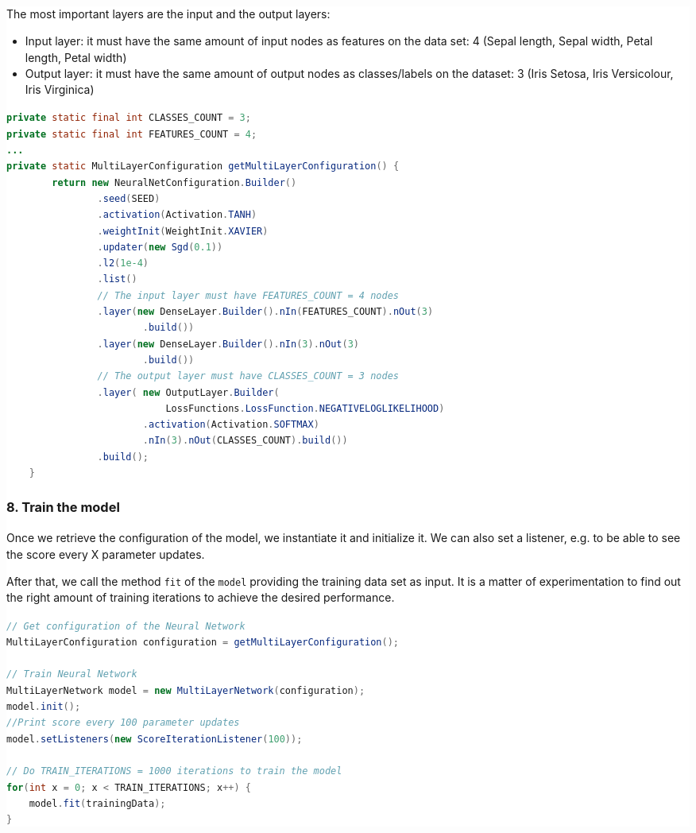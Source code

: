 The most important layers are the input and the output layers:
- Input layer: it must have the same amount of input nodes as features on the data set: 4 (Sepal length, Sepal width, Petal length, Petal width)
- Output layer: it must have the same amount of output nodes as classes/labels on the dataset: 3 (Iris Setosa, Iris Versicolour, Iris Virginica)


```java
private static final int CLASSES_COUNT = 3;
private static final int FEATURES_COUNT = 4;
...
private static MultiLayerConfiguration getMultiLayerConfiguration() {
        return new NeuralNetConfiguration.Builder()
                .seed(SEED)
                .activation(Activation.TANH)
                .weightInit(WeightInit.XAVIER)
                .updater(new Sgd(0.1))
                .l2(1e-4)
                .list()
                // The input layer must have FEATURES_COUNT = 4 nodes
                .layer(new DenseLayer.Builder().nIn(FEATURES_COUNT).nOut(3) 
                        .build())
                .layer(new DenseLayer.Builder().nIn(3).nOut(3)
                        .build())
                // The output layer must have CLASSES_COUNT = 3 nodes
                .layer( new OutputLayer.Builder(
                            LossFunctions.LossFunction.NEGATIVELOGLIKELIHOOD)
                        .activation(Activation.SOFTMAX)
                        .nIn(3).nOut(CLASSES_COUNT).build()) 
                .build();
    }
```

### 8. Train the model

Once we retrieve the configuration of the model, we instantiate it and initialize it. We can also set a listener, e.g.
to be able to see the score every X parameter updates.

After that, we call the method `fit` of the `model` providing the training data set as input.
It is a matter of experimentation to find out the right amount of training iterations to achieve the desired performance. 

```java
// Get configuration of the Neural Network
MultiLayerConfiguration configuration = getMultiLayerConfiguration();

// Train Neural Network
MultiLayerNetwork model = new MultiLayerNetwork(configuration);
model.init();
//Print score every 100 parameter updates
model.setListeners(new ScoreIterationListener(100)); 

// Do TRAIN_ITERATIONS = 1000 iterations to train the model
for(int x = 0; x < TRAIN_ITERATIONS; x++) {
    model.fit(trainingData);
}
```

